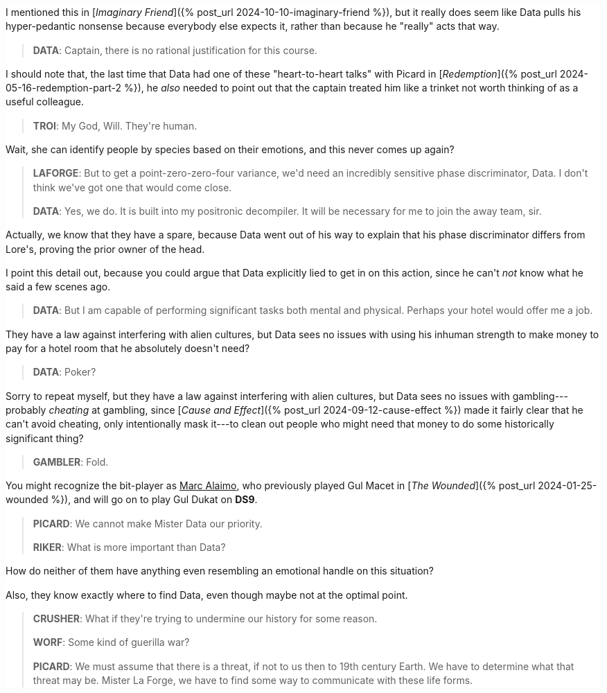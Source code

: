 I mentioned this in [*Imaginary Friend*]({% post_url 2024-10-10-imaginary-friend %}), but it really does seem like Data pulls his hyper-pedantic nonsense because everybody else expects it, rather than because he "really" acts that way.

 > **DATA**: Captain, there is no rational justification for this course.

I should note that, the last time that Data had one of these "heart-to-heart talks" with Picard in [*Redemption*]({% post_url 2024-05-16-redemption-part-2 %}), he *also* needed to point out that the captain treated him like a trinket not worth thinking of as a useful colleague.

 > **TROI**: My God, Will. They're human.

Wait, she can identify people by species based on their emotions, and this never comes up again?

 > **LAFORGE**: But to get a point-zero-zero-four variance, we'd need an incredibly sensitive phase discriminator, Data. I don't think we've got one that would come close.
 >
 > **DATA**: Yes, we do.  It is built into my positronic decompiler. It will be necessary for me to join the away team, sir.

Actually, we know that they have a spare, because Data went out of his way to explain that his phase discriminator differs from Lore's, proving the prior owner of the head.

I point this detail out, because you could argue that Data explicitly lied to get in on this action, since he can't *not* know what he said a few scenes ago.

 > **DATA**: But I am capable of performing significant tasks both mental and physical. Perhaps your hotel would offer me a job.

They have a law against interfering with alien cultures, but Data sees no issues with using his inhuman strength to make money to pay for a hotel room that he absolutely doesn't need?

 > **DATA**: Poker?

Sorry to repeat myself, but they have a law against interfering with alien cultures, but Data sees no issues with gambling---probably *cheating* at gambling, since [*Cause and Effect*]({% post_url 2024-09-12-cause-effect %}) made it fairly clear that he can't avoid cheating, only intentionally mask it---to clean out people who might need that money to do some historically significant thing?

 > **GAMBLER**: Fold.

You might recognize the bit-player as [Marc Alaimo](https://en.wikipedia.org/wiki/Marc_Alaimo), who previously played Gul Macet in [*The Wounded*]({% post_url 2024-01-25-wounded %}), and will go on to play Gul Dukat on **DS9**.

 > **PICARD**: We cannot make Mister Data our priority.
 >
 > **RIKER**: What is more important than Data?

How do neither of them have anything even resembling an emotional handle on this situation?

Also, they know exactly where to find Data, even though maybe not at the optimal point.

 > **CRUSHER**: What if they're trying to undermine our history for some reason.
 >
 > **WORF**: Some kind of guerilla war?
 >
 > **PICARD**: We must assume that there is a threat, if not to us then to 19th century Earth. We have to determine what that threat may be. Mister La Forge, we have to find some way to communicate with these life forms.
